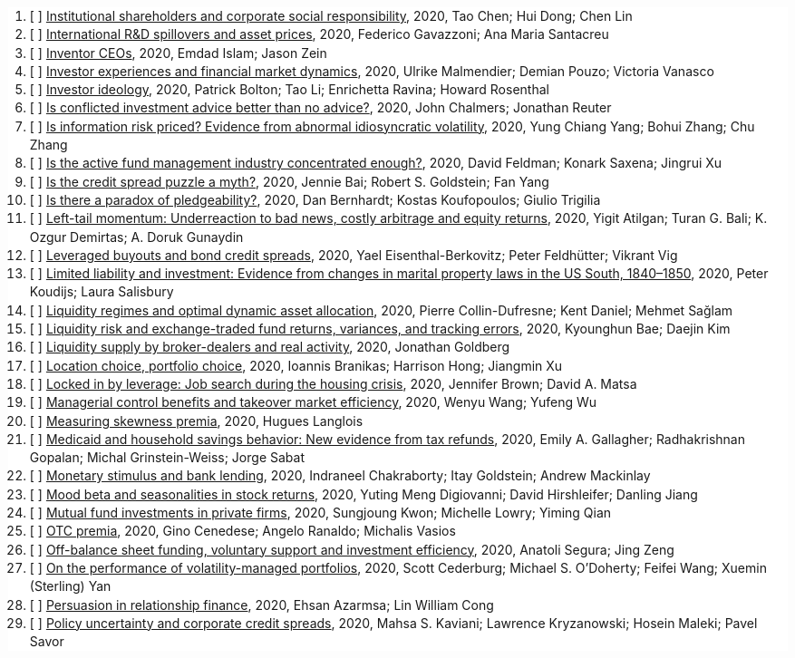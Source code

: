 1. [ ] [Institutional shareholders and corporate social responsibility](http://www.sciencedirect.com/science/article/pii/S0304405X19301643), 2020, Tao Chen; Hui Dong; Chen Lin
1. [ ] [International R&D spillovers and asset prices](http://www.sciencedirect.com/science/article/pii/S0304405X19302284), 2020, Federico Gavazzoni; Ana Maria Santacreu
1. [ ] [Inventor CEOs](http://www.sciencedirect.com/science/article/pii/S0304405X19301667), 2020, Emdad Islam; Jason Zein
1. [ ] [Investor experiences and financial market dynamics](http://www.sciencedirect.com/science/article/pii/S0304405X19302703), 2020, Ulrike Malmendier; Demian Pouzo; Victoria Vanasco
1. [ ] [Investor ideology](http://www.sciencedirect.com/science/article/pii/S0304405X20300635), 2020, Patrick Bolton; Tao Li; Enrichetta Ravina; Howard Rosenthal
1. [ ] [Is conflicted investment advice better than no advice?](http://www.sciencedirect.com/science/article/pii/S0304405X20301537), 2020, John Chalmers; Jonathan Reuter
1. [ ] [Is information risk priced? Evidence from abnormal idiosyncratic volatility](http://www.sciencedirect.com/science/article/pii/S0304405X19301710), 2020, Yung Chiang Yang; Bohui Zhang; Chu Zhang
1. [ ] [Is the active fund management industry concentrated enough?](http://www.sciencedirect.com/science/article/pii/S0304405X19302132), 2020, David Feldman; Konark Saxena; Jingrui Xu
1. [ ] [Is the credit spread puzzle a myth?](http://www.sciencedirect.com/science/article/pii/S0304405X20300428), 2020, Jennie Bai; Robert S. Goldstein; Fan Yang
1. [ ] [Is there a paradox of pledgeability?](http://www.sciencedirect.com/science/article/pii/S0304405X20301513), 2020, Dan Bernhardt; Kostas Koufopoulos; Giulio Trigilia
1. [ ] [Left-tail momentum: Underreaction to bad news, costly arbitrage and equity returns](http://www.sciencedirect.com/science/article/pii/S0304405X19301795), 2020, Yigit Atilgan; Turan G. Bali; K. Ozgur Demirtas; A. Doruk Gunaydin
1. [ ] [Leveraged buyouts and bond credit spreads](http://www.sciencedirect.com/science/article/pii/S0304405X19301801), 2020, Yael Eisenthal-Berkovitz; Peter Feldhütter; Vikrant Vig
1. [ ] [Limited liability and investment: Evidence from changes in marital property laws in the US South, 1840–1850](http://www.sciencedirect.com/science/article/pii/S0304405X20300842), 2020, Peter Koudijs; Laura Salisbury
1. [ ] [Liquidity regimes and optimal dynamic asset allocation](http://www.sciencedirect.com/science/article/pii/S0304405X19302302), 2020, Pierre Collin-Dufresne; Kent Daniel; Mehmet Sağlam
1. [ ] [Liquidity risk and exchange-traded fund returns, variances, and tracking errors](http://www.sciencedirect.com/science/article/pii/S0304405X20301276), 2020, Kyounghun Bae; Daejin Kim
1. [ ] [Liquidity supply by broker-dealers and real activity](http://www.sciencedirect.com/science/article/pii/S0304405X19302855), 2020, Jonathan Goldberg
1. [ ] [Location choice, portfolio choice](http://www.sciencedirect.com/science/article/pii/S0304405X20301264), 2020, Ioannis Branikas; Harrison Hong; Jiangmin Xu
1. [ ] [Locked in by leverage: Job search during the housing crisis](http://www.sciencedirect.com/science/article/pii/S0304405X19302697), 2020, Jennifer Brown; David A. Matsa
1. [ ] [Managerial control benefits and takeover market efficiency](http://www.sciencedirect.com/science/article/pii/S0304405X1930282X), 2020, Wenyu Wang; Yufeng Wu
1. [ ] [Measuring skewness premia](http://www.sciencedirect.com/science/article/pii/S0304405X1930159X), 2020, Hugues Langlois
1. [ ] [Medicaid and household savings behavior: New evidence from tax refunds](http://www.sciencedirect.com/science/article/pii/S0304405X19302545), 2020, Emily A. Gallagher; Radhakrishnan Gopalan; Michal Grinstein-Weiss; Jorge Sabat
1. [ ] [Monetary stimulus and bank lending](http://www.sciencedirect.com/science/article/pii/S0304405X19302260), 2020, Indraneel Chakraborty; Itay Goldstein; Andrew Mackinlay
1. [ ] [Mood beta and seasonalities in stock returns](http://www.sciencedirect.com/science/article/pii/S0304405X20300362), 2020, Yuting Meng Digiovanni; David Hirshleifer; Danling Jiang
1. [ ] [Mutual fund investments in private firms](http://www.sciencedirect.com/science/article/pii/S0304405X19302491), 2020, Sungjoung Kwon; Michelle Lowry; Yiming Qian
1. [ ] [OTC premia](http://www.sciencedirect.com/science/article/pii/S0304405X19302296), 2020, Gino Cenedese; Angelo Ranaldo; Michalis Vasios
1. [ ] [Off-balance sheet funding, voluntary support and investment efficiency](http://www.sciencedirect.com/science/article/pii/S0304405X20300349), 2020, Anatoli Segura; Jing Zeng
1. [ ] [On the performance of volatility-managed portfolios](http://www.sciencedirect.com/science/article/pii/S0304405X2030132X), 2020, Scott Cederburg; Michael S. O’Doherty; Feifei Wang; Xuemin (Sterling) Yan
1. [ ] [Persuasion in relationship finance](http://www.sciencedirect.com/science/article/pii/S0304405X20301859), 2020, Ehsan Azarmsa; Lin William Cong
1. [ ] [Policy uncertainty and corporate credit spreads](http://www.sciencedirect.com/science/article/pii/S0304405X20301872), 2020, Mahsa S. Kaviani; Lawrence Kryzanowski; Hosein Maleki; Pavel Savor